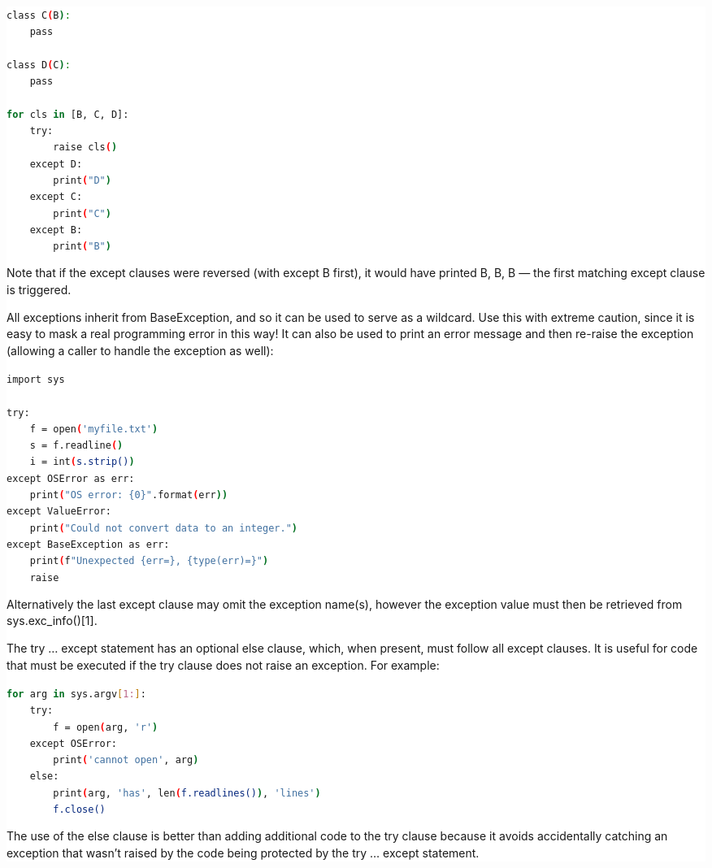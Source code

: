```sh
class C(B):
    pass

class D(C):
    pass

for cls in [B, C, D]:
    try:
        raise cls()
    except D:
        print("D")
    except C:
        print("C")
    except B:
        print("B")
```
Note that if the except clauses were reversed (with except B first), it would have printed B, B, B — the first matching except clause is triggered.

All exceptions inherit from BaseException, and so it can be used to serve as a wildcard. Use this with extreme caution, since it is easy to mask a real programming error in this way! It can also be used to print an error message and then re-raise the exception (allowing a caller to handle the exception as well):
```sh
import sys

try:
    f = open('myfile.txt')
    s = f.readline()
    i = int(s.strip())
except OSError as err:
    print("OS error: {0}".format(err))
except ValueError:
    print("Could not convert data to an integer.")
except BaseException as err:
    print(f"Unexpected {err=}, {type(err)=}")
    raise
```
Alternatively the last except clause may omit the exception name(s), however the exception value must then be retrieved from sys.exc_info()[1].

The try … except statement has an optional else clause, which, when present, must follow all except clauses. It is useful for code that must be executed if the try clause does not raise an exception. For example:
```sh
for arg in sys.argv[1:]:
    try:
        f = open(arg, 'r')
    except OSError:
        print('cannot open', arg)
    else:
        print(arg, 'has', len(f.readlines()), 'lines')
        f.close()
```
The use of the else clause is better than adding additional code to the try clause because it avoids accidentally catching an exception that wasn’t raised by the code being protected by the try … except statement.
